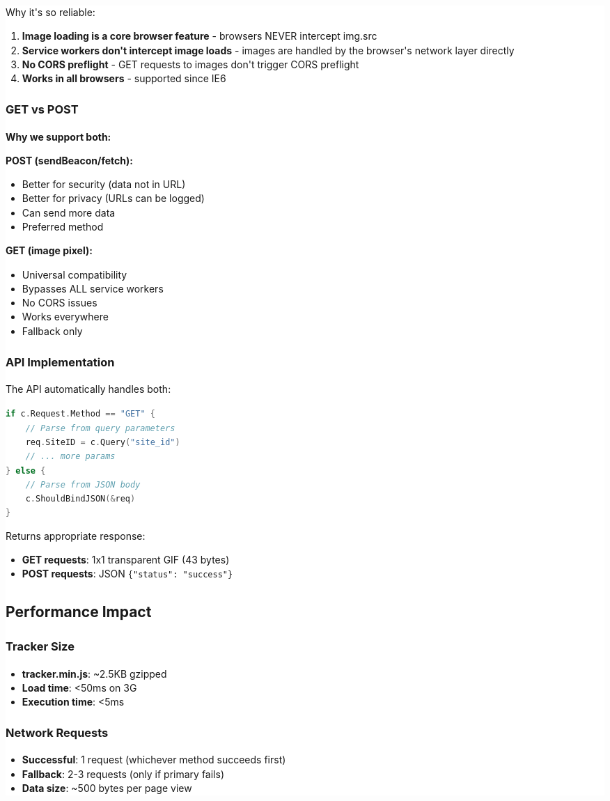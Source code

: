 Why it's so reliable:

1. **Image loading is a core browser feature** - browsers NEVER intercept img.src
2. **Service workers don't intercept image loads** - images are handled by the browser's network layer directly
3. **No CORS preflight** - GET requests to images don't trigger CORS preflight
4. **Works in all browsers** - supported since IE6

### GET vs POST

**Why we support both:**

**POST (sendBeacon/fetch):**
- Better for security (data not in URL)
- Better for privacy (URLs can be logged)
- Can send more data
- Preferred method

**GET (image pixel):**
- Universal compatibility
- Bypasses ALL service workers
- No CORS issues
- Works everywhere
- Fallback only

### API Implementation

The API automatically handles both:

```go
if c.Request.Method == "GET" {
    // Parse from query parameters
    req.SiteID = c.Query("site_id")
    // ... more params
} else {
    // Parse from JSON body
    c.ShouldBindJSON(&req)
}
```

Returns appropriate response:
- **GET requests**: 1x1 transparent GIF (43 bytes)
- **POST requests**: JSON `{"status": "success"}`

## Performance Impact

### Tracker Size
- **tracker.min.js**: ~2.5KB gzipped
- **Load time**: <50ms on 3G
- **Execution time**: <5ms

### Network Requests
- **Successful**: 1 request (whichever method succeeds first)
- **Fallback**: 2-3 requests (only if primary fails)
- **Data size**: ~500 bytes per page view
